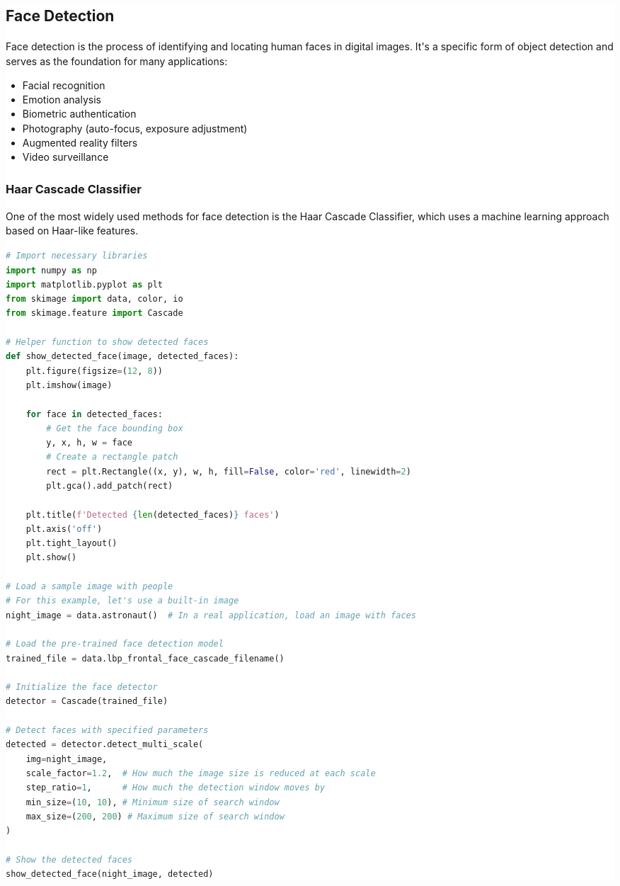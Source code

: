 ## Face Detection

Face detection is the process of identifying and locating human faces in digital images. It's a specific form of object detection and serves as the foundation for many applications:

- Facial recognition
- Emotion analysis
- Biometric authentication
- Photography (auto-focus, exposure adjustment)
- Augmented reality filters
- Video surveillance

### Haar Cascade Classifier

One of the most widely used methods for face detection is the Haar Cascade Classifier, which uses a machine learning approach based on Haar-like features.

```python
# Import necessary libraries
import numpy as np
import matplotlib.pyplot as plt
from skimage import data, color, io
from skimage.feature import Cascade

# Helper function to show detected faces
def show_detected_face(image, detected_faces):
    plt.figure(figsize=(12, 8))
    plt.imshow(image)
    
    for face in detected_faces:
        # Get the face bounding box
        y, x, h, w = face
        # Create a rectangle patch
        rect = plt.Rectangle((x, y), w, h, fill=False, color='red', linewidth=2)
        plt.gca().add_patch(rect)
    
    plt.title(f'Detected {len(detected_faces)} faces')
    plt.axis('off')
    plt.tight_layout()
    plt.show()

# Load a sample image with people
# For this example, let's use a built-in image
night_image = data.astronaut()  # In a real application, load an image with faces

# Load the pre-trained face detection model
trained_file = data.lbp_frontal_face_cascade_filename()

# Initialize the face detector
detector = Cascade(trained_file)

# Detect faces with specified parameters
detected = detector.detect_multi_scale(
    img=night_image,
    scale_factor=1.2,  # How much the image size is reduced at each scale
    step_ratio=1,      # How much the detection window moves by
    min_size=(10, 10), # Minimum size of search window
    max_size=(200, 200) # Maximum size of search window
)

# Show the detected faces
show_detected_face(night_image, detected)
```
